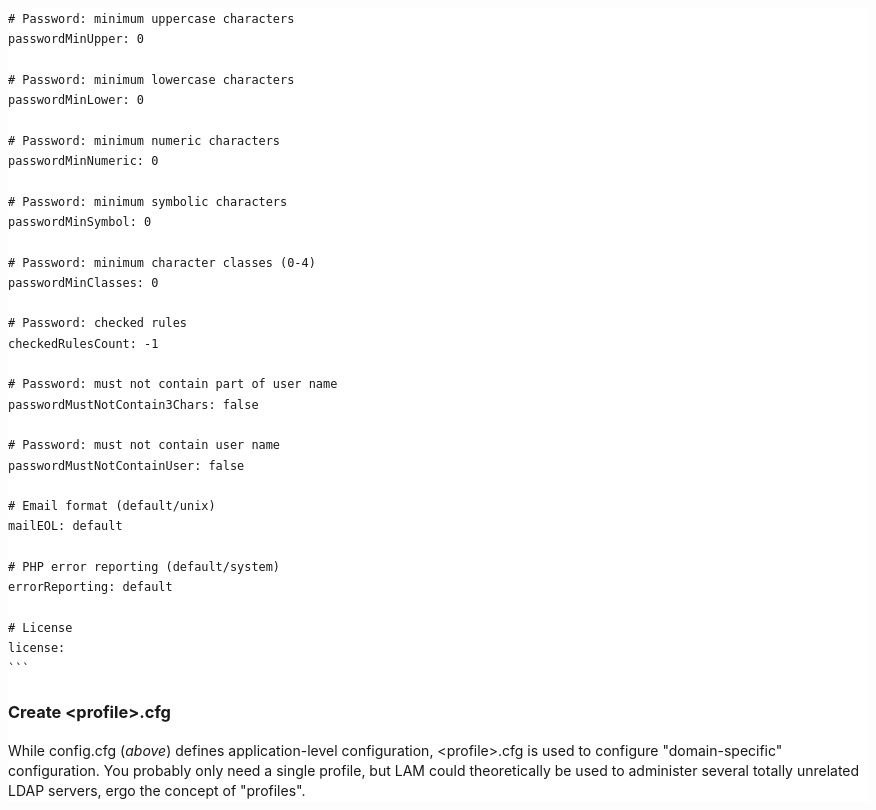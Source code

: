     # Password: minimum uppercase characters
    passwordMinUpper: 0

    # Password: minimum lowercase characters
    passwordMinLower: 0

    # Password: minimum numeric characters
    passwordMinNumeric: 0

    # Password: minimum symbolic characters
    passwordMinSymbol: 0

    # Password: minimum character classes (0-4)
    passwordMinClasses: 0

    # Password: checked rules
    checkedRulesCount: -1

    # Password: must not contain part of user name
    passwordMustNotContain3Chars: false

    # Password: must not contain user name
    passwordMustNotContainUser: false

    # Email format (default/unix)
    mailEOL: default

    # PHP error reporting (default/system)
    errorReporting: default

    # License
    license:
    ```

### Create <profile\>.cfg

While config.cfg (_above_) defines application-level configuration, <profile\>.cfg is used to configure "domain-specific" configuration. You probably only need a single profile, but LAM could theoretically be used to administer several totally unrelated LDAP servers, ergo the concept of "profiles".
